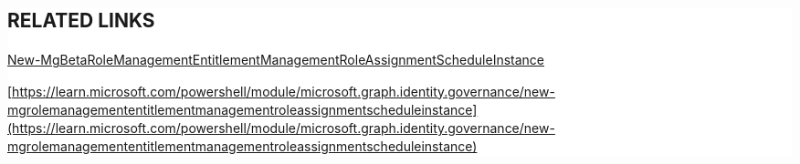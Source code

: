 ## RELATED LINKS
[New-MgBetaRoleManagementEntitlementManagementRoleAssignmentScheduleInstance](/powershell/module/Microsoft.Graph.Beta.Identity.Governance/New-MgBetaRoleManagementEntitlementManagementRoleAssignmentScheduleInstance?view=graph-powershell-beta)

[https://learn.microsoft.com/powershell/module/microsoft.graph.identity.governance/new-mgrolemanagemententitlementmanagementroleassignmentscheduleinstance](https://learn.microsoft.com/powershell/module/microsoft.graph.identity.governance/new-mgrolemanagemententitlementmanagementroleassignmentscheduleinstance)


